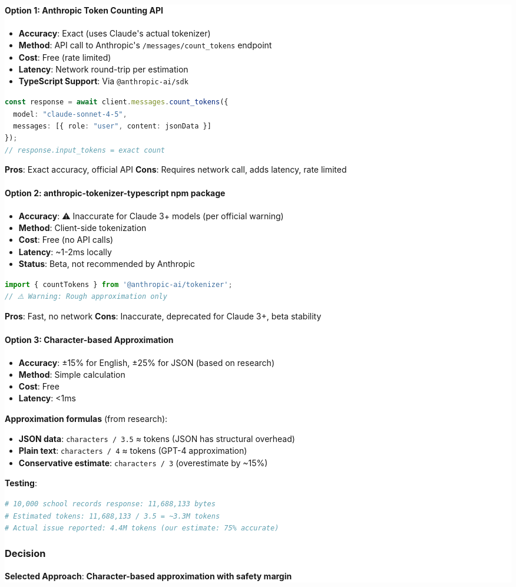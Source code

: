 #### Option 1: Anthropic Token Counting API
- **Accuracy**: Exact (uses Claude's actual tokenizer)
- **Method**: API call to Anthropic's `/messages/count_tokens` endpoint
- **Cost**: Free (rate limited)
- **Latency**: Network round-trip per estimation
- **TypeScript Support**: Via `@anthropic-ai/sdk`

```typescript
const response = await client.messages.count_tokens({
  model: "claude-sonnet-4-5",
  messages: [{ role: "user", content: jsonData }]
});
// response.input_tokens = exact count
```

**Pros**: Exact accuracy, official API
**Cons**: Requires network call, adds latency, rate limited

#### Option 2: anthropic-tokenizer-typescript npm package
- **Accuracy**: ⚠️ Inaccurate for Claude 3+ models (per official warning)
- **Method**: Client-side tokenization
- **Cost**: Free (no API calls)
- **Latency**: ~1-2ms locally
- **Status**: Beta, not recommended by Anthropic

```typescript
import { countTokens } from '@anthropic-ai/tokenizer';
// ⚠️ Warning: Rough approximation only
```

**Pros**: Fast, no network
**Cons**: Inaccurate, deprecated for Claude 3+, beta stability

#### Option 3: Character-based Approximation
- **Accuracy**: ±15% for English, ±25% for JSON (based on research)
- **Method**: Simple calculation
- **Cost**: Free
- **Latency**: <1ms

**Approximation formulas** (from research):
- **JSON data**: `characters / 3.5` ≈ tokens (JSON has structural overhead)
- **Plain text**: `characters / 4` ≈ tokens (GPT-4 approximation)
- **Conservative estimate**: `characters / 3` (overestimate by ~15%)

**Testing**:
```bash
# 10,000 school records response: 11,688,133 bytes
# Estimated tokens: 11,688,133 / 3.5 = ~3.3M tokens
# Actual issue reported: 4.4M tokens (our estimate: 75% accurate)
```

### Decision

**Selected Approach**: **Character-based approximation with safety margin**
